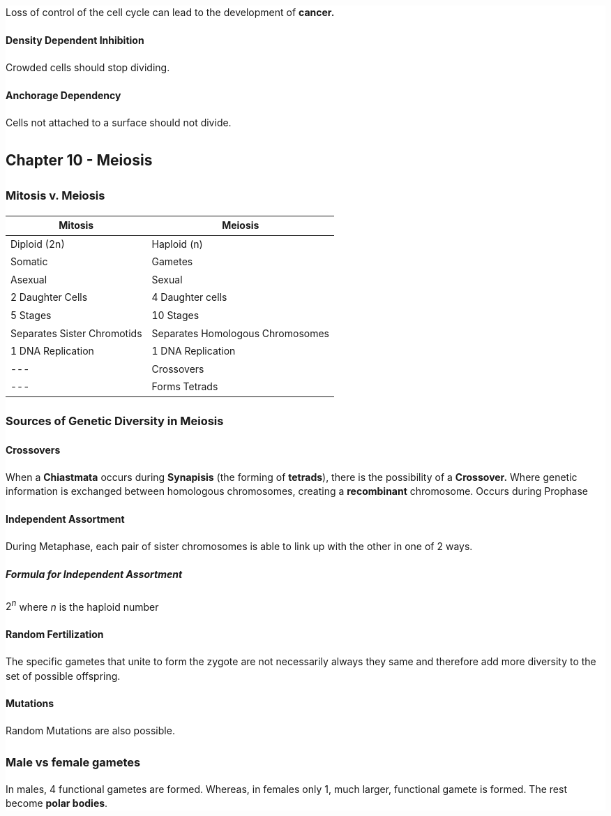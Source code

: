 Loss of control of the cell cycle can lead to the development of **cancer.**

#### Density Dependent Inhibition
Crowded cells should stop dividing.

#### Anchorage Dependency
Cells not attached to a surface should not divide.

## Chapter 10 - Meiosis 

### Mitosis v. Meiosis 
| Mitosis | Meiosis |
| --- | --- |
| Diploid (2n)| Haploid (n) |
| Somatic | Gametes  
| Asexual | Sexual |
| 2 Daughter Cells | 4 Daughter cells |
| 5 Stages | 10 Stages |
| Separates Sister Chromotids | Separates Homologous Chromosomes |
| 1 DNA Replication | 1 DNA Replication |
| --- | Crossovers |
| --- | Forms Tetrads |

### Sources of Genetic Diversity in Meiosis 
#### Crossovers
When a **Chiastmata** occurs during **Synapisis** (the forming of **tetrads**), there is the possibility of a **Crossover.** Where genetic information is exchanged between homologous chromosomes, creating a **recombinant** chromosome.
Occurs during Prophase

#### Independent Assortment
During Metaphase, each pair of sister chromosomes is able to link up with the other in one of 2 ways.
##### Formula for Independent Assortment 
$2^n$ where $n$ is the haploid number

#### Random Fertilization
The specific gametes that unite to form the zygote are not necessarily always they same and therefore add more diversity to the set of possible offspring.

#### Mutations
Random Mutations are also possible.

### Male vs female gametes
In males, 4 functional gametes are formed.
Whereas, in females only 1, much larger, functional gamete is formed. The rest become **polar bodies**.